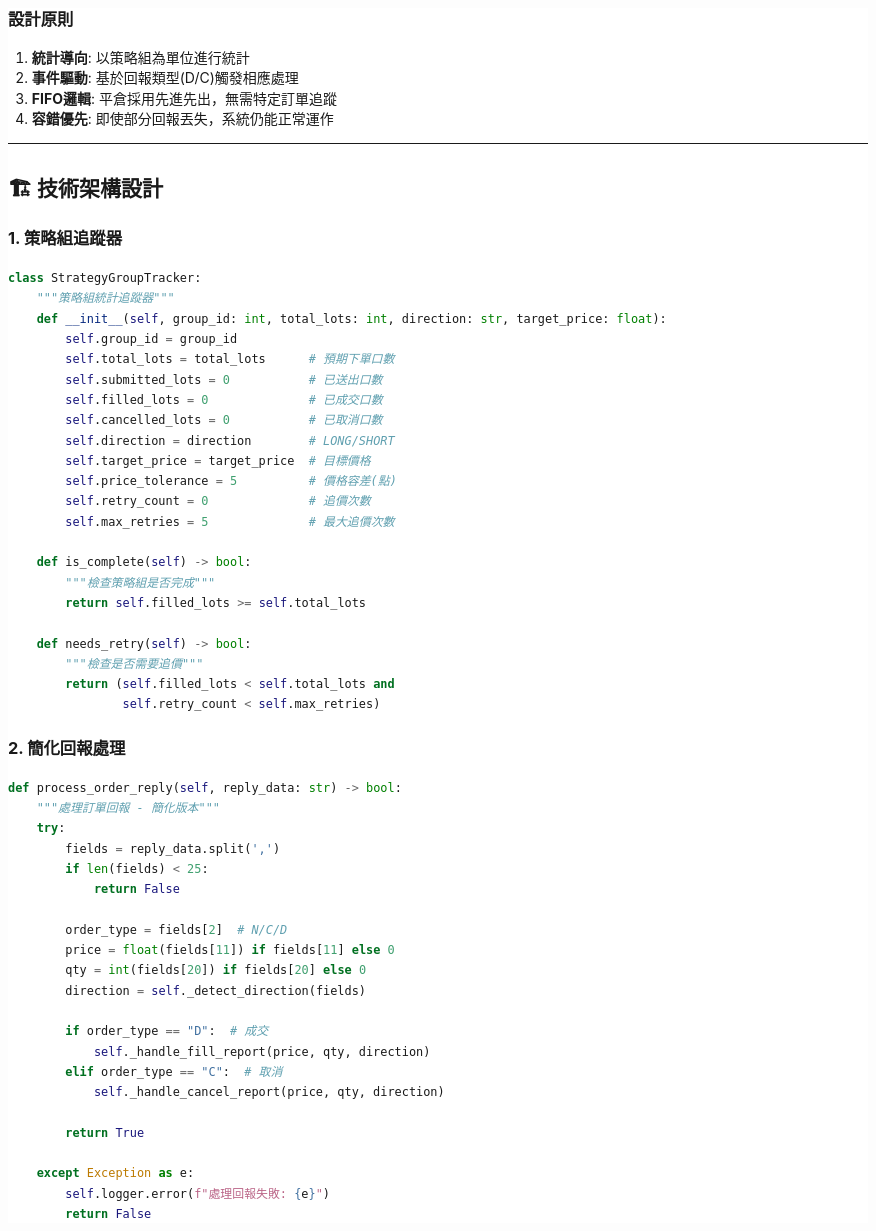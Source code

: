 ### **設計原則**

1. **統計導向**: 以策略組為單位進行統計
2. **事件驅動**: 基於回報類型(D/C)觸發相應處理
3. **FIFO邏輯**: 平倉採用先進先出，無需特定訂單追蹤
4. **容錯優先**: 即使部分回報丟失，系統仍能正常運作

---

## 🏗️ **技術架構設計**

### **1. 策略組追蹤器**

```python
class StrategyGroupTracker:
    """策略組統計追蹤器"""
    def __init__(self, group_id: int, total_lots: int, direction: str, target_price: float):
        self.group_id = group_id
        self.total_lots = total_lots      # 預期下單口數
        self.submitted_lots = 0           # 已送出口數  
        self.filled_lots = 0              # 已成交口數
        self.cancelled_lots = 0           # 已取消口數
        self.direction = direction        # LONG/SHORT
        self.target_price = target_price  # 目標價格
        self.price_tolerance = 5          # 價格容差(點)
        self.retry_count = 0              # 追價次數
        self.max_retries = 5              # 最大追價次數
        
    def is_complete(self) -> bool:
        """檢查策略組是否完成"""
        return self.filled_lots >= self.total_lots
        
    def needs_retry(self) -> bool:
        """檢查是否需要追價"""
        return (self.filled_lots < self.total_lots and 
                self.retry_count < self.max_retries)
```

### **2. 簡化回報處理**

```python
def process_order_reply(self, reply_data: str) -> bool:
    """處理訂單回報 - 簡化版本"""
    try:
        fields = reply_data.split(',')
        if len(fields) < 25:
            return False
            
        order_type = fields[2]  # N/C/D
        price = float(fields[11]) if fields[11] else 0
        qty = int(fields[20]) if fields[20] else 0
        direction = self._detect_direction(fields)
        
        if order_type == "D":  # 成交
            self._handle_fill_report(price, qty, direction)
        elif order_type == "C":  # 取消
            self._handle_cancel_report(price, qty, direction)
            
        return True
        
    except Exception as e:
        self.logger.error(f"處理回報失敗: {e}")
        return False

```